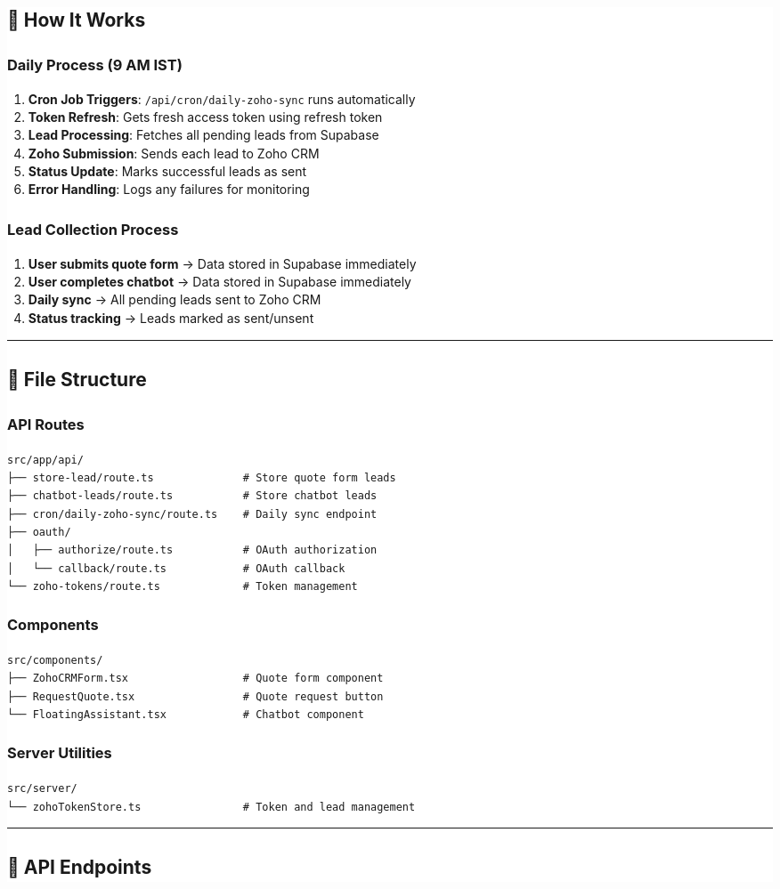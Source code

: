 
## 🔄 **How It Works**

### **Daily Process (9 AM IST)**
1. **Cron Job Triggers**: `/api/cron/daily-zoho-sync` runs automatically
2. **Token Refresh**: Gets fresh access token using refresh token
3. **Lead Processing**: Fetches all pending leads from Supabase
4. **Zoho Submission**: Sends each lead to Zoho CRM
5. **Status Update**: Marks successful leads as sent
6. **Error Handling**: Logs any failures for monitoring

### **Lead Collection Process**
1. **User submits quote form** → Data stored in Supabase immediately
2. **User completes chatbot** → Data stored in Supabase immediately
3. **Daily sync** → All pending leads sent to Zoho CRM
4. **Status tracking** → Leads marked as sent/unsent

---

## 📁 **File Structure**

### **API Routes**
```
src/app/api/
├── store-lead/route.ts              # Store quote form leads
├── chatbot-leads/route.ts           # Store chatbot leads
├── cron/daily-zoho-sync/route.ts    # Daily sync endpoint
├── oauth/
│   ├── authorize/route.ts           # OAuth authorization
│   └── callback/route.ts            # OAuth callback
└── zoho-tokens/route.ts             # Token management
```

### **Components**
```
src/components/
├── ZohoCRMForm.tsx                  # Quote form component
├── RequestQuote.tsx                 # Quote request button
└── FloatingAssistant.tsx            # Chatbot component
```

### **Server Utilities**
```
src/server/
└── zohoTokenStore.ts                # Token and lead management
```

---

## 🔌 **API Endpoints**
